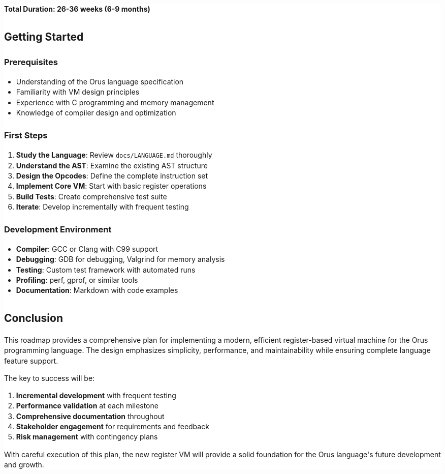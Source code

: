 **Total Duration: 26-36 weeks (6-9 months)**

## Getting Started

### Prerequisites
- Understanding of the Orus language specification
- Familiarity with VM design principles
- Experience with C programming and memory management
- Knowledge of compiler design and optimization

### First Steps
1. **Study the Language**: Review `docs/LANGUAGE.md` thoroughly
2. **Understand the AST**: Examine the existing AST structure
3. **Design the Opcodes**: Define the complete instruction set
4. **Implement Core VM**: Start with basic register operations
5. **Build Tests**: Create comprehensive test suite
6. **Iterate**: Develop incrementally with frequent testing

### Development Environment
- **Compiler**: GCC or Clang with C99 support
- **Debugging**: GDB for debugging, Valgrind for memory analysis
- **Testing**: Custom test framework with automated runs
- **Profiling**: perf, gprof, or similar tools
- **Documentation**: Markdown with code examples

## Conclusion

This roadmap provides a comprehensive plan for implementing a modern, efficient register-based virtual machine for the Orus programming language. The design emphasizes simplicity, performance, and maintainability while ensuring complete language feature support.

The key to success will be:
1. **Incremental development** with frequent testing
2. **Performance validation** at each milestone
3. **Comprehensive documentation** throughout
4. **Stakeholder engagement** for requirements and feedback
5. **Risk management** with contingency plans

With careful execution of this plan, the new register VM will provide a solid foundation for the Orus language's future development and growth.